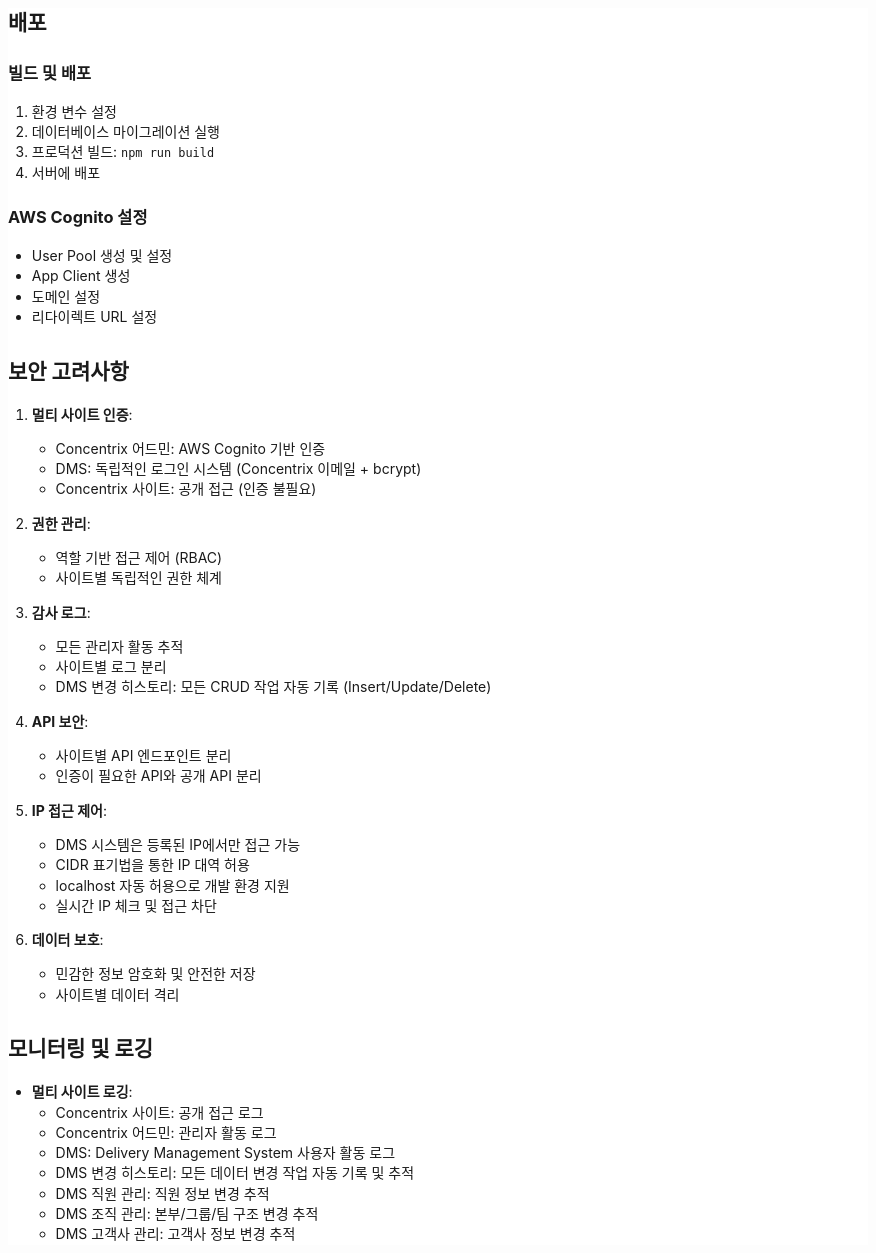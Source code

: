 ## 배포

### 빌드 및 배포

1. 환경 변수 설정
2. 데이터베이스 마이그레이션 실행
3. 프로덕션 빌드: `npm run build`
4. 서버에 배포

### AWS Cognito 설정

- User Pool 생성 및 설정
- App Client 생성
- 도메인 설정
- 리다이렉트 URL 설정

## 보안 고려사항

1. **멀티 사이트 인증**:
   - Concentrix 어드민: AWS Cognito 기반 인증
   - DMS: 독립적인 로그인 시스템 (Concentrix 이메일 + bcrypt)
   - Concentrix 사이트: 공개 접근 (인증 불필요)

2. **권한 관리**:
   - 역할 기반 접근 제어 (RBAC)
   - 사이트별 독립적인 권한 체계

3. **감사 로그**:
   - 모든 관리자 활동 추적
   - 사이트별 로그 분리
   - DMS 변경 히스토리: 모든 CRUD 작업 자동 기록 (Insert/Update/Delete)

4. **API 보안**:
   - 사이트별 API 엔드포인트 분리
   - 인증이 필요한 API와 공개 API 분리

5. **IP 접근 제어**:
   - DMS 시스템은 등록된 IP에서만 접근 가능
   - CIDR 표기법을 통한 IP 대역 허용
   - localhost 자동 허용으로 개발 환경 지원
   - 실시간 IP 체크 및 접근 차단

6. **데이터 보호**:
   - 민감한 정보 암호화 및 안전한 저장
   - 사이트별 데이터 격리

## 모니터링 및 로깅

- **멀티 사이트 로깅**:
  - Concentrix 사이트: 공개 접근 로그
  - Concentrix 어드민: 관리자 활동 로그
  - DMS: Delivery Management System 사용자 활동 로그
  - DMS 변경 히스토리: 모든 데이터 변경 작업 자동 기록 및 추적
  - DMS 직원 관리: 직원 정보 변경 추적
  - DMS 조직 관리: 본부/그룹/팀 구조 변경 추적
  - DMS 고객사 관리: 고객사 정보 변경 추적
